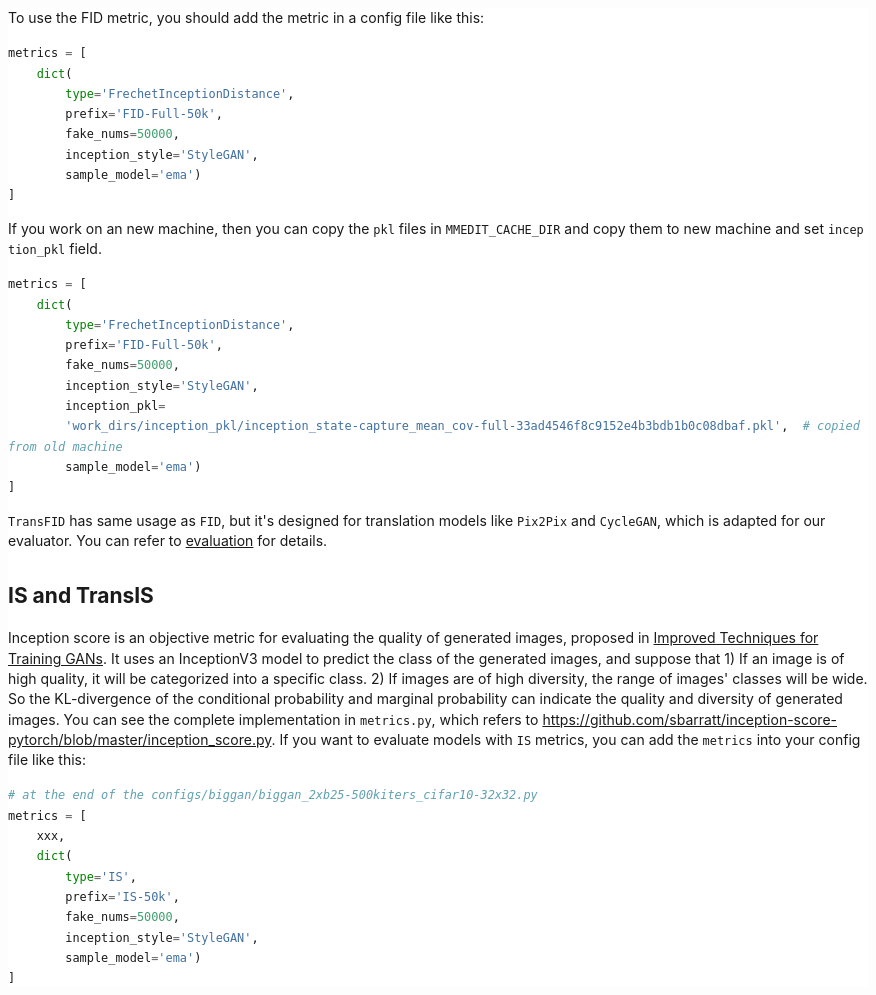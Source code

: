 To use the FID metric, you should add the metric in a config file like this:

```python
metrics = [
    dict(
        type='FrechetInceptionDistance',
        prefix='FID-Full-50k',
        fake_nums=50000,
        inception_style='StyleGAN',
        sample_model='ema')
]
```

If you work on an new machine, then you can copy the `pkl` files in `MMEDIT_CACHE_DIR` and copy them to new machine and set `inception_pkl` field.

```python
metrics = [
    dict(
        type='FrechetInceptionDistance',
        prefix='FID-Full-50k',
        fake_nums=50000,
        inception_style='StyleGAN',
        inception_pkl=
        'work_dirs/inception_pkl/inception_state-capture_mean_cov-full-33ad4546f8c9152e4b3bdb1b0c08dbaf.pkl',  # copied from old machine
        sample_model='ema')
]
```

`TransFID` has same usage as `FID`, but it's designed for translation models like `Pix2Pix` and `CycleGAN`, which is adapted for our evaluator. You can refer
to [evaluation](../advanced_guides/evaluation.md) for details.

## IS and TransIS

Inception score is an objective metric for evaluating the quality of generated images, proposed in [Improved Techniques for Training GANs](https://arxiv.org/pdf/1606.03498.pdf). It uses an InceptionV3 model to predict the class of the generated images, and suppose that 1) If an image is of high quality, it will be categorized into a specific class. 2) If images are of high diversity, the range of images' classes will be wide. So the KL-divergence of the conditional probability and marginal probability can indicate the quality and diversity of generated images. You can see the complete implementation in `metrics.py`, which refers to https://github.com/sbarratt/inception-score-pytorch/blob/master/inception_score.py.
If you want to evaluate models with `IS` metrics, you can add the `metrics` into your config file like this:

```python
# at the end of the configs/biggan/biggan_2xb25-500kiters_cifar10-32x32.py
metrics = [
    xxx,
    dict(
        type='IS',
        prefix='IS-50k',
        fake_nums=50000,
        inception_style='StyleGAN',
        sample_model='ema')
]
```
